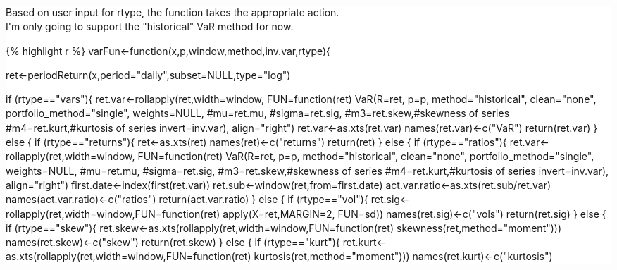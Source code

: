 Based on user input for rtype, the function takes the appropriate action.  
I'm only going to support the "historical" VaR method for now.  

{% highlight r %}
varFun<-function(x,p,window,method,inv.var,rtype){
  
  
  ret<-periodReturn(x,period="daily",subset=NULL,type="log")
  
  if (rtype=="vars"){
    ret.var<-rollapply(ret,width=window,
                       FUN=function(ret) VaR(R=ret,
                                             p=p,
                                             method="historical",
                                             clean="none",
                                             portfolio_method="single",
                                             weights=NULL,
                                             #mu=ret.mu,
                                             #sigma=ret.sig,
                                             #m3=ret.skew,#skewness of series
                                             #m4=ret.kurt,#kurtosis of series
                                             invert=inv.var),
                       align="right")
    ret.var<-as.xts(ret.var)
    names(ret.var)<-c("VaR")
    return(ret.var)
  } else {
    if (rtype=="returns"){
      ret<-as.xts(ret)
      names(ret)<-c("returns")
      return(ret)
    } else {
      if (rtype=="ratios"){
        ret.var<-rollapply(ret,width=window,
                           FUN=function(ret) VaR(R=ret,
                                                 p=p,
                                                 method="historical",
                                                 clean="none",
                                                 portfolio_method="single",
                                                 weights=NULL,
                                                 #mu=ret.mu,
                                                 #sigma=ret.sig,
                                                 #m3=ret.skew,#skewness of series
                                                 #m4=ret.kurt,#kurtosis of series
                                                 invert=inv.var),
                           align="right")
        first.date<-index(first(ret.var))
        ret.sub<-window(ret,from=first.date)
        act.var.ratio<-as.xts(ret.sub/ret.var)
        names(act.var.ratio)<-c("ratios")
        return(act.var.ratio)
      } else {
        if (rtype=="vol"){
          ret.sig<-rollapply(ret,width=window,FUN=function(ret) apply(X=ret,MARGIN=2, FUN=sd))
          names(ret.sig)<-c("vols")
          return(ret.sig)
        } else {
          if (rtype=="skew"){
            ret.skew<-as.xts(rollapply(ret,width=window,FUN=function(ret) skewness(ret,method="moment")))
            names(ret.skew)<-c("skew")
            return(ret.skew)
          } else {
            if (rtype=="kurt"){
              ret.kurt<-as.xts(rollapply(ret,width=window,FUN=function(ret) kurtosis(ret,method="moment")))
              names(ret.kurt)<-c("kurtosis")